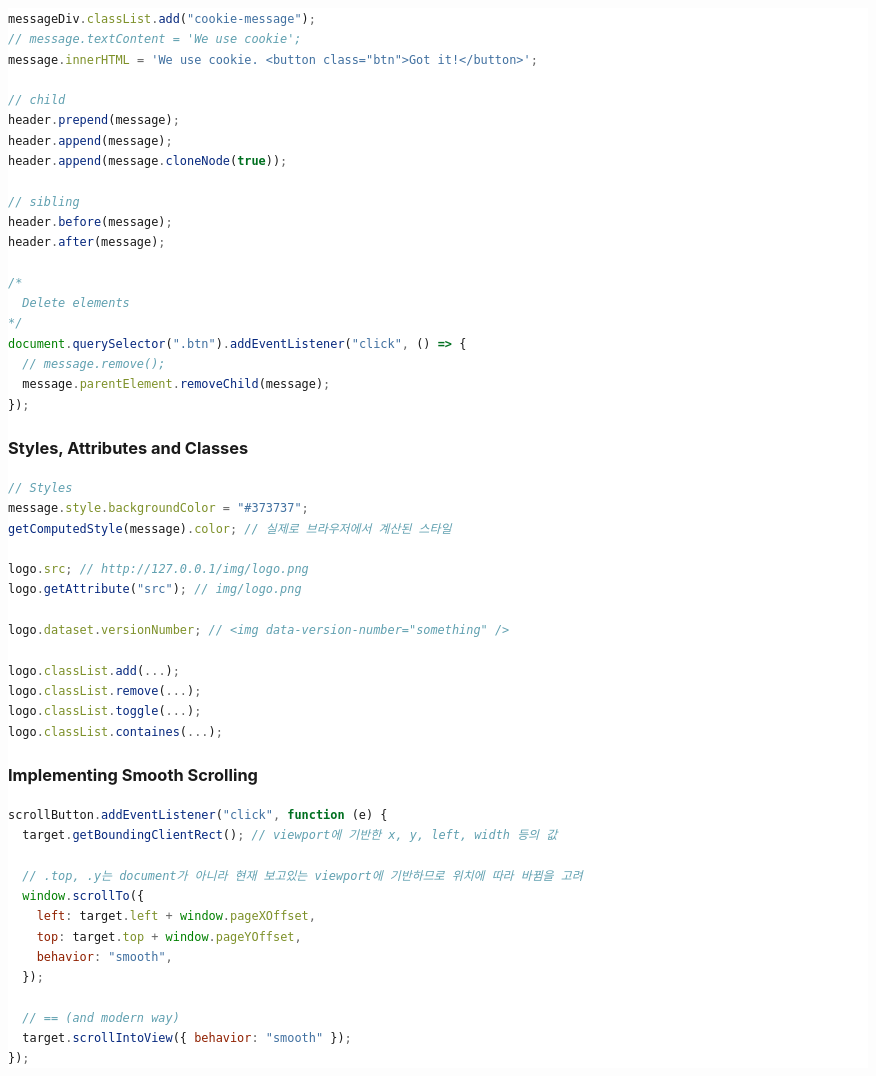 ```js
messageDiv.classList.add("cookie-message");
// message.textContent = 'We use cookie';
message.innerHTML = 'We use cookie. <button class="btn">Got it!</button>';

// child
header.prepend(message);
header.append(message);
header.append(message.cloneNode(true));

// sibling
header.before(message);
header.after(message);

/*
  Delete elements
*/
document.querySelector(".btn").addEventListener("click", () => {
  // message.remove();
  message.parentElement.removeChild(message);
});
```

### Styles, Attributes and Classes

```js
// Styles
message.style.backgroundColor = "#373737";
getComputedStyle(message).color; // 실제로 브라우저에서 계산된 스타일

logo.src; // http://127.0.0.1/img/logo.png
logo.getAttribute("src"); // img/logo.png

logo.dataset.versionNumber; // <img data-version-number="something" />

logo.classList.add(...);
logo.classList.remove(...);
logo.classList.toggle(...);
logo.classList.containes(...);
```

### Implementing Smooth Scrolling

```js
scrollButton.addEventListener("click", function (e) {
  target.getBoundingClientRect(); // viewport에 기반한 x, y, left, width 등의 값

  // .top, .y는 document가 아니라 현재 보고있는 viewport에 기반하므로 위치에 따라 바뀜을 고려
  window.scrollTo({
    left: target.left + window.pageXOffset,
    top: target.top + window.pageYOffset,
    behavior: "smooth",
  });

  // == (and modern way)
  target.scrollIntoView({ behavior: "smooth" });
});
```
